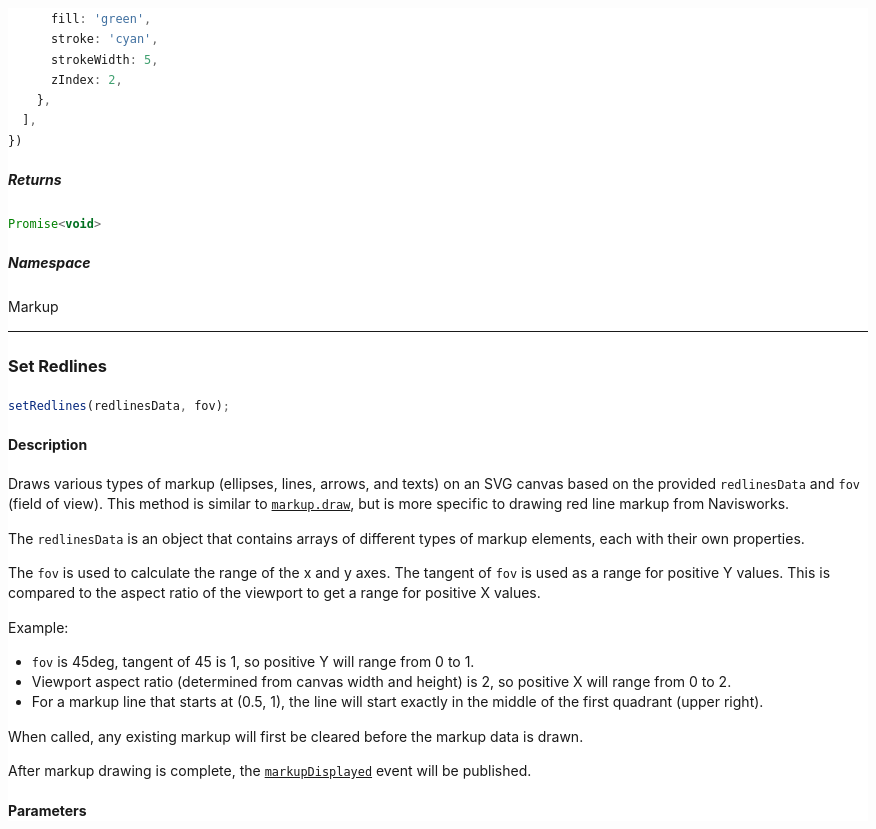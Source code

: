 ```js
      fill: 'green',
      stroke: 'cyan',
      strokeWidth: 5,
      zIndex: 2,
    },
  ],
})
```

##### Returns

```js
Promise<void>
```

##### Namespace

Markup

---

### Set Redlines

<p class="heading-link-container"><a class="heading-link" href="#set-redlines"></a></p>

```js
setRedlines(redlinesData, fov);
```

#### Description

Draws various types of markup (ellipses, lines, arrows, and texts) on an SVG canvas based on the provided `redlinesData` and `fov` (field of view). This method is similar to [`markup.draw`](#draw), but is more specific to drawing red line markup from Navisworks.

The `redlinesData` is an object that contains arrays of different types of markup elements, each with their own properties.

The `fov` is used to calculate the range of the x and y axes. The tangent of `fov` is used as a range for positive Y values. This is compared to the aspect ratio of the viewport to get a range for positive X values.

Example:

- `fov` is 45deg, tangent of 45 is 1, so positive Y will range from 0 to 1.
- Viewport aspect ratio (determined from canvas width and height) is 2, so positive X will range from 0 to 2.
- For a markup line that starts at (0.5, 1), the line will start exactly in the middle of the first quadrant (upper right).

When called, any existing markup will first be cleared before the markup data is drawn.

After markup drawing is complete, the [`markupDisplayed`](#markupdisplayed) event will be published.

#### Parameters
